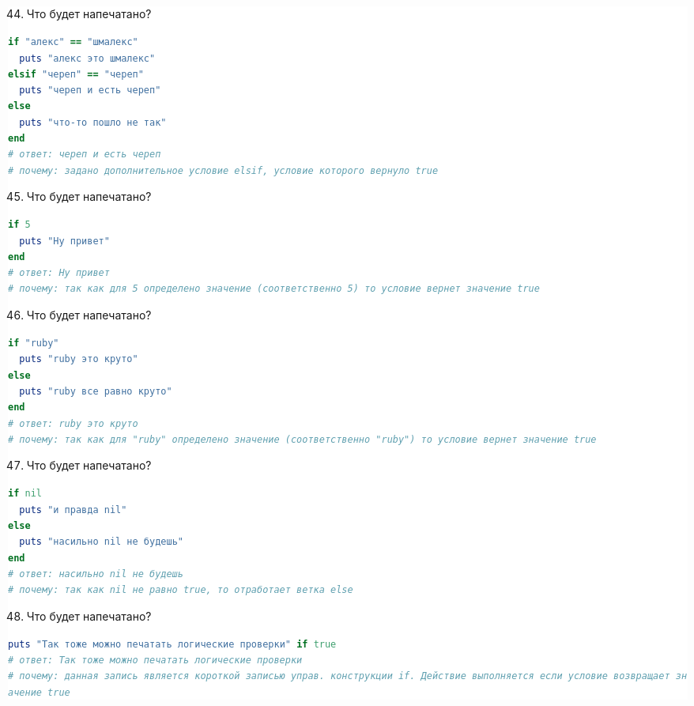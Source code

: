 44) Что будет напечатано?

```ruby
if "алекс" == "шмалекс"
  puts "алекс это шмалекс"
elsif "череп" == "череп"
  puts "череп и есть череп"
else
  puts "что-то пошло не так"
end
# ответ: череп и есть череп
# почему: задано дополнительное условие elsif, условие которого вернуло true
```

45) Что будет напечатано?

```ruby
if 5
  puts "Ну привет"
end
# ответ: Ну привет
# почему: так как для 5 определено значение (соответственно 5) то условие вернет значение true
```

46) Что будет напечатано?

```ruby
if "ruby"
  puts "ruby это круто"
else
  puts "ruby все равно круто"
end
# ответ: ruby это круто
# почему: так как для "ruby" определено значение (соответственно "ruby") то условие вернет значение true
```

47) Что будет напечатано?

```ruby
if nil
  puts "и правда nil"
else
  puts "насильно nil не будешь"
end
# ответ: насильно nil не будешь
# почему: так как nil не равно true, то отработает ветка else
```

48) Что будет напечатано?

```ruby
puts "Так тоже можно печатать логические проверки" if true
# ответ: Так тоже можно печатать логические проверки
# почему: данная запись является короткой записью управ. конструкции if. Действие выполняется если условие возвращает значение true 
```
